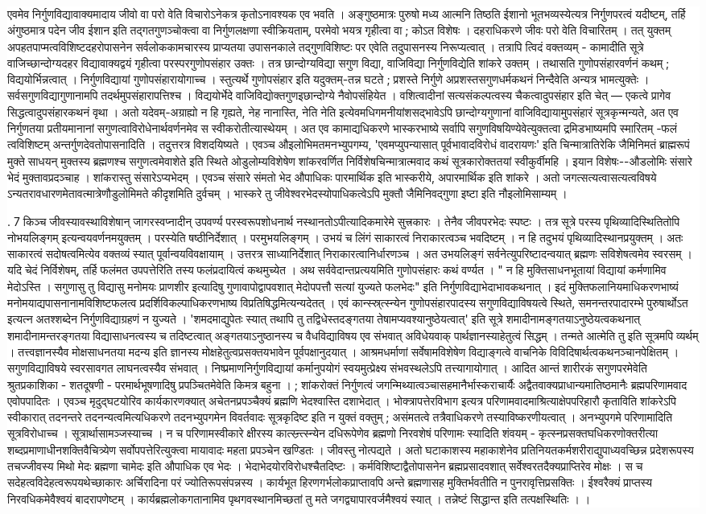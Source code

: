 एवमेव निर्गुणविद्यावाक्यमादाय जीवो वा परो वेति विचारोऽनेकत्र कृतोऽनावश्यक एव भवति । अङ्गुष्ठमात्रः पुरुषो मध्य आत्मनि तिष्ठति ईशानो भूतभव्यस्येत्यत्र निर्गुणपरत्वं यदीष्टम्, तर्हि अंगुष्ठमात्र पदेन जीव ईशान इति तद्गतगुणञ्चोक्त्वा वा निर्गुणलक्षणा स्वीक्रियताम्, परमेवो भयत्र गृहीत्वा वा ; कोऽत विशेषः । दहराधिकरणे जीवः परो वेति विचारितम् । तत् युक्तम् अपहतपाप्मत्वविशिष्टदहरोपासनेन सर्वलोककामचारस्य प्राप्यतया उपासनकाले तद्गुणविशिष्टः पर एवेति तदुपासनस्य निरूप्यत्वात् । तत्रापि त्विदं वक्तव्यम् - कामादीति सूत्रे वाजिच्छान्दोग्यदहर विद्यावाक्यद्वयं गृहीत्वा परस्परगुणोपसंहार उक्तः । तत्र छान्दोग्यविद्या सगुण विद्या, वाजिविद्या निर्गुणविद्येति शांकरे उक्तम् । तथासति गुणोपसंहारवर्णनं कथम् ; विद्ययोर्भिन्नत्वात् । निर्गुणविद्यायां गुणोपसंहारायोगाच्च । स्तुत्यर्थे गुणोपसंहार इति यदुक्तम्-तन्न घटते ; प्रशस्ते निर्गुणे अप्रशस्तसगुणधर्मकथनं निन्दैवेति अन्यत्र भामत्युक्तेः । सर्वसगुणविद्यागुणानामपि तदर्थमुपसंहारापत्तिश्च । विद्ययोर्भेदे वाजिविद्योक्तगुणइछान्दोग्ये नैवोपसंहियेत । वशित्वादीनां सत्यसंकल्पत्वस्य चैकत्वादुपसंहार इति चेत् — एकत्वे प्रागेव सिद्धत्वादुपसंहारकथनं वृथा । अतो यदेवम्-अग्राह्यो न हि गृह्यते, नेह नानास्ति, नेति नेति इत्येवमधिगमनीयांशसद्भावेऽपि छान्दोग्यगुणानां वाजिविद्यायामुपसंहारं सूत्रकृन्मन्यते, अत एव निर्गुणतया प्रतीयमानानां सगुणत्वाविरोधेनार्थवर्णनमेव स स्वीकरोतीत्यास्थेयम् । 
अत एव कामाद्यधिकरणे भास्करभाष्ये सर्वापि सगुणविषयिण्येवेत्युक्तत्वा द्रमिडभाष्यमपि स्मारितम् -फलं त्वविशिष्टम् अन्तर्गुणदेवतोपासनादिति । तदुत्तरत्र विशदयिष्यते । एवञ्च औइलोभिमतमनभ्युपगम्य, 'एवमप्युपन्यासात् पूर्वभावादविरोधं वादरायणः' इति चिन्मात्रातिरेकि जैमिनिमतं ब्राह्मरूपं मुक्ते साधयन् मुक्तस्य ब्रह्मणश्च सगुणत्वमेवाशेते इति स्थिते ओडुलोम्यविशेषेण शांकरवर्णित निर्विशेषचिन्मात्रात्मवाद कथं सूत्रकारोक्ततयां स्वीकुर्वीमहि । इयान विशेषः--औडलोमिः संसारे भेदं मुक्तावप्रदञ्चाह । शांकरास्तु संसारेऽप्यभेदम् । एवञ्च संसारे संमतो भेद औपाधिकः पारमार्थिक इति भास्करीये, अपारमार्थिक इति शांकरे । अतो जगत्सत्यत्वासत्यत्वविषये ऽन्यतरावधारणमेतावत्मात्रेणौडुलोमिमते कीदृशमिति दुर्वचम् । भास्करे तु जीवेश्वरभेदस्योपाधिकत्वेऽपि मुक्तौ जैमिनिवद्गुणा इष्टा इति नौइलोमिसाम्यम् । 

. 
7 
किञ्च जीवस्यावस्थाविशेषान् जागरस्वप्नादीन् उपवर्ण्य परस्वरूपशोधनार्थ नस्थानतोऽपीत्यादिकमारेमे सुत्त्रकारः । तेनैव जीवपरभेदः स्पष्टः । तत्र सूत्रे परस्य पृथिव्यादिस्थितितोपि नोभयलिङ्गम् इत्यन्वयवर्णनमयुक्तम् । परस्येति षष्ठीनिर्देशात् । परमुभयलिङ्गम् । उभयं च लिंगं साकारत्वं निराकारत्वञ्च भवदिष्टम् । न हि तदुभयं पृथिव्यादिस्थानप्रयुक्तम् । अतः साकारत्वं सदोषत्वमित्येव वक्तव्यं स्यात् पूर्वान्वयविवक्षायाम् । उत्तरत्र साध्यानिर्देशात् निराकारत्वानिर्धारणञ्च । अत उभयलिङ्गं सर्वनेत्युपरिष्टादन्वयात् ब्रह्मणः सविशेषत्वमेव स्वरसम् । यदि चेदं निर्विशेषम्, तर्हि फलंमत उपपत्तेरिति तस्य फलंप्रदायित्वं कथमुच्येत । अथ सर्ववेदान्तप्रत्ययमिति गुणोपसंहारः कथं वर्ण्यत । " न हि मुक्तिसाधनभूतायां विद्यायां कर्मणामिव मेदोऽस्ति । सगुणासु तु विद्यासु मनोमयः प्राणशीर इत्यादिषु गुणावापोद्वापवशात् मेदोपपत्तौ सत्यां युज्यते फलभेदः" इति निर्गुणविद्याभेदाभावकथनात् । इदं मुक्तिफलानियमाधिकरणभाष्यं मनोमयाद्यपासनानामविशिष्टफलत्व प्रदर्शिविकल्पाधिकरणभाष्य विप्रतिषिद्धमित्यन्यदेतत् । एवं कान्स्स्र्त्स्न्येन गुणोपसंहारपादस्य सगुणविद्याविषयत्वे स्थिते, समनन्तरपादारम्भे पुरुषार्थोऽत इत्यत्न अतश्शब्देन निर्गुणविद्याग्रहणं न युज्यते । 'शमदमाद्युपेतः स्यात् तथापि तु तद्विधेस्तदङ्गतया तेषामप्यवश्यानुष्ठेयत्वात्' इति सूत्रे शमादीनामङ्गतयाऽनुष्ठेयत्वकथनात् शमादीनामन्तरङ्गतया विद्यासाधनत्वस्य च तदिष्टत्वात् अङ्गतयाऽनुष्ठानस्य च वैधविद्याविषय एव संभवात् अविधेयवाक् पार्थज्ञानस्याहेतुत्वं सिद्धम् । तन्मते आत्मेति तु इति सूत्रमपि व्यर्थम् । तत्त्वज्ञानस्यैव मोक्षसाधनतया मदन्य इति ज्ञानस्य मोक्षहेतुत्वप्रसक्तयभावेन पूर्वपक्षानुदयात् । आश्रमधर्माणां सर्वेषामविशेषेण विद्याङ्गत्वे वाचनिके विविदिषार्थत्वकथनञ्चानपेक्षितम् । सगुणविद्याविषये स्वरसावगत लाघनत्वस्यैव संभवात् । निष्प्रमाणनिर्गुणविद्यायां कर्मानुपयोगं स्वयमुत्प्रेक्ष्य संभवस्थलेऽपि तत्त्यागायोगात् । आदित आन्तं शारीरकं सगुणपरमेवेति श्रुतप्रकाशिका - शतदूषणी - परमार्थभूषणादिषु प्रपञ्चितमेवेति किमत्र बहुना । 
; 
शांकरोक्तं निर्गुणत्वं जगन्मिथ्यात्वञ्चासहमानैर्भास्कराचार्यैः अद्वैतवाक्यप्राधान्यमातिष्ठमानैः ब्रह्मपरिणामवाद एवोपपादितः । एवञ्च मृदुद्घटयोरिव कार्यकारणक्यात् अचेतनप्रपञ्चैक्यं ब्रह्मणि भेदश्वास्ति दशाभेदात् । भोक्त्रापत्तेरविभाग इत्यत्र परिणामवादमाश्रित्याक्षेपपरिहारौ कृताविति शांकरेऽपि स्वीकारात् तदनन्तरे तदनन्यत्वमित्यधिकरणे तदनभ्युपगमेन विवर्तवादः सूत्रकृदिष्ट इति न युक्तं वक्तुम् ; असंमतत्वे तत्रैवाधिकरणे तस्याविष्करणीयत्वात् । अनभ्युपगमे परिणामादिति सूत्रविरोधाच्च । सूत्रार्थासामञ्जस्याच्च । न च परिणामस्वीकारे क्षीरस्य कात्स्न्र्त्स्न्येन दधिरूपेणेव ब्रह्मणो निरवशेषं परिणामः स्यादिति शंवयम् - कृत्स्नप्रसक्तघधिकरणोक्तरीत्या शब्दप्रमाणाधीनशक्तिवैचित्र्येण सर्वोपपत्तेरित्युक्त्वा मायावादः महता प्रपञ्चेन खण्डितः । जीवस्तु नोत्पद्यते । अतो घटाकाशस्य महाकाशेनेव प्रतिनियतकर्मशरीराद्युपाध्यवच्छिन्न प्रदेशरूपस्य तचज्जीवस्य मिथो मेदः ब्रह्मणा चामेदः इति औपाधिक एव भेदः । भेदाभेदयोरविरोधश्चैतदिष्टः । कर्मविशिष्टाद्वैतोपासनेन ब्रह्मप्रसादवशात् सर्वेश्वरतदैक्यप्राप्तिरेव मोक्षः । स च सदेहत्वविदेहत्वरूपयथेच्छाकारः अर्चिरादिना परं ज्योतिरूपसंपन्नस्य । कार्यभूत हिरणगर्भलोकप्राप्तावपि अन्ते ब्रह्मणासह मुक्तिर्भवतीति न पुनरावृत्तिप्रसक्तिः । ईश्वरैक्यं प्राप्तस्य निरवधिकमेवैश्वयं बादरापणेष्टम् । कार्यब्रह्मलोकगतानामिव पृथगवस्थानमिच्छतां तु मते जगद्व्यापारवर्जमैश्वयं स्यात् । तन्नेष्टं सिद्धान्त इति तत्पक्षस्थितिः । 
। 
